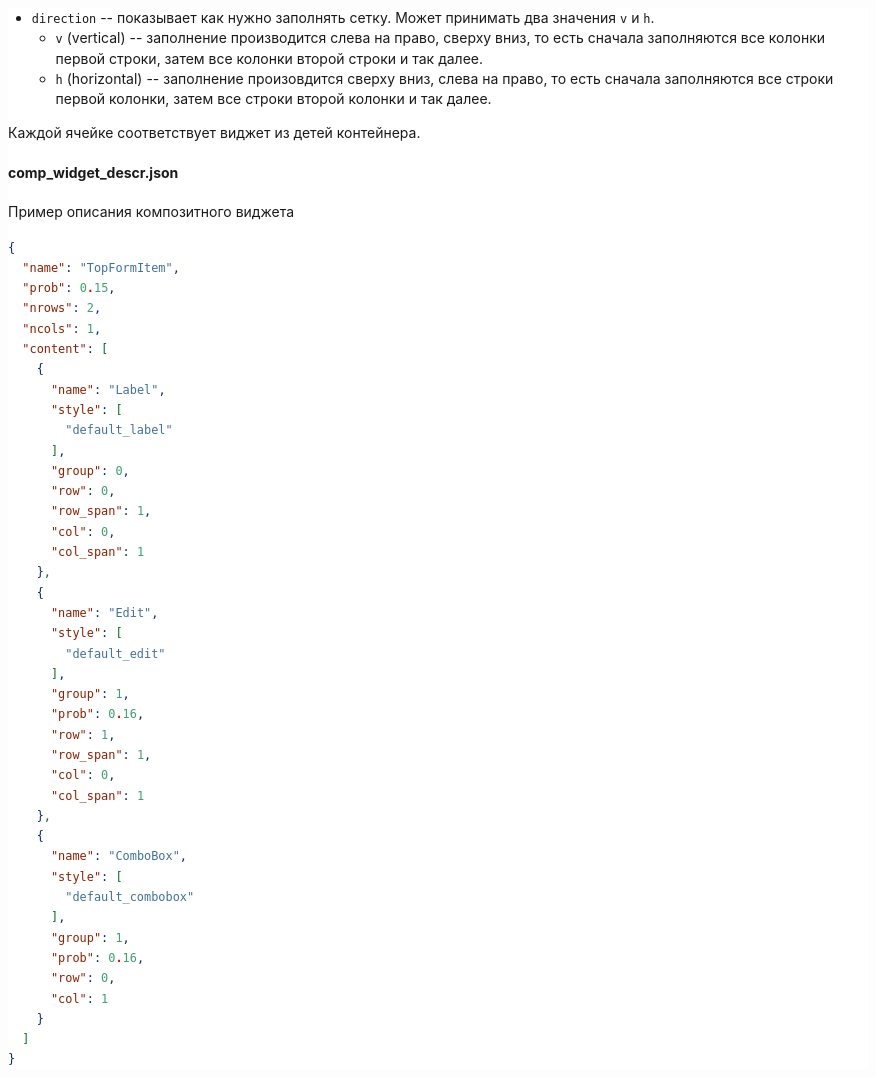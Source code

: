 * `direction` -- показывает как нужно заполнять сетку. Может принимать два значения `v` и `h`.
    * `v` (vertical) -- заполнение производится слева на право, сверху вниз, то есть сначала заполняются все колонки
      первой строки, затем все колонки второй строки и так далее.
    * `h` (horizontal) -- заполнение произовдится сверху вниз, слева на право, то есть сначала заполняются все строки
      первой колонки, затем все строки второй колонки и так далее.

Каждой ячейке соответствует виджет из детей контейнера.

#### comp_widget_descr.json

Пример описания композитного виджета

```json
{
  "name": "TopFormItem",
  "prob": 0.15,
  "nrows": 2,
  "ncols": 1,
  "content": [
    {
      "name": "Label",
      "style": [
        "default_label"
      ],
      "group": 0,
      "row": 0,
      "row_span": 1,
      "col": 0,
      "col_span": 1
    },
    {
      "name": "Edit",
      "style": [
        "default_edit"
      ],
      "group": 1,
      "prob": 0.16,
      "row": 1,
      "row_span": 1,
      "col": 0,
      "col_span": 1
    },
    {
      "name": "ComboBox",
      "style": [
        "default_combobox"
      ],
      "group": 1,
      "prob": 0.16,
      "row": 0,
      "col": 1
    }
  ]
}
```
